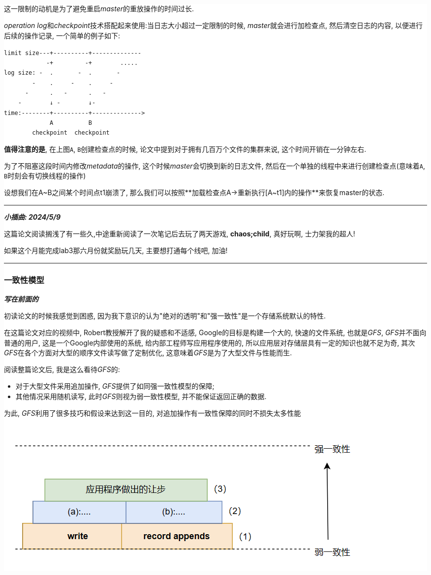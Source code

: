 这一限制的动机是为了避免重启*master*的重放操作的时间过长.

*operation log*和*checkpoint*技术搭配起来使用:当日志大小超过一定限制的时候, *master*就会进行加检查点, 然后清空日志的内容, 以便进行后续的操作记录, 一个简单的例子如下:

```
limit size---+----------+--------------
            -+         -+        .....
log size: -  .       -  .       - 
        -    .     -    .     -
      -      .   -      .   - 
    -        ↓ -        ↓-
time:--------+----------+-------------->
             A          B
        checkpoint  checkpoint
```



**值得注意的是**, 在上图`A`, `B`创建检查点的时候, 论文中提到对于拥有几百万个文件的集群来说, 这个时间开销在一分钟左右.

为了不阻塞这段时间内修改*metadata*的操作, 这个时候*master*会切换到新的日志文件, 然后在一个单独的线程中来进行创建检查点(意味着`A`, `B`时刻会有切换线程的操作)

设想我们在A~B之间某个时间点t1崩溃了, 那么我们可以按照**加载检查点A->重新执行[A~t1]内的操作**来恢复master的状态.

---
***小插曲: 2024/5/9***

这篇论文阅读搁浅了有一些久,中途重新阅读了一次笔记后去玩了两天游戏, **chaos;child**, 真好玩啊, 士力架我的超人!

如果这个月能完成lab3那六月份就奖励玩几天, 主要想打通每个线吧, 加油!

---

### 一致性模型

***写在前面的***

初读论文的时候我感觉到困惑, 因为我下意识的认为"绝对的透明"和"强一致性"是一个存储系统默认的特性.

在这篇论文对应的视频中, Robert教授解开了我的疑惑和不适感, Google的目标是构建一个大的, 快速的文件系统, 也就是*GFS*, *GFS*并不面向普通的用户, 这是一个Google内部使用的系统, 给内部工程师写应用程序使用的, 所以应用层对存储层具有一定的知识也就不足为奇, 其次*GFS*在各个方面对大型的顺序文件读写做了定制优化, 这意味着*GFS*是为了大型文件与性能而生.

阅读整篇论文后, 我是这么看待*GFS*的: 
- 对于大型文件采用追加操作, *GFS*提供了如同强一致性模型的保障;
- 其他情况采用随机读写, 此时*GFS*则视为弱一致性模型, 并不能保证返回正确的数据.

为此, *GFS*利用了很多技巧和假设来达到这一目的, 对追加操作有一致性保障的同时不损失太多性能

![GFS提供的一致性保障](../pic/GFS一致性.png)
